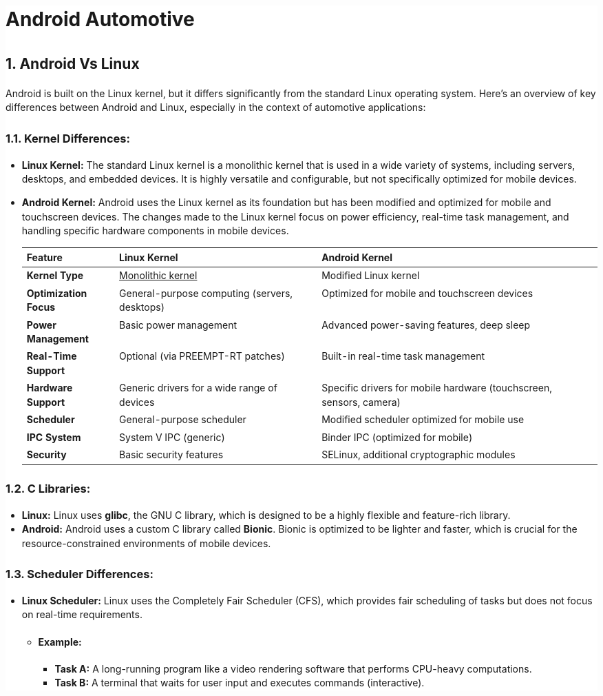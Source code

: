 # Android Automotive 



## 1. Android Vs Linux

Android is built on the Linux kernel, but it differs significantly from the standard Linux operating system. Here’s an overview of key differences between Android and Linux, especially in the context of automotive applications:

### 1.1. **Kernel Differences:**

- **Linux Kernel:** The standard Linux kernel is a monolithic kernel that is used in a wide variety of systems, including servers, desktops, and embedded devices. It is highly versatile and configurable, but not specifically optimized for mobile devices.

- **Android Kernel:** Android uses the Linux kernel as its foundation but has been modified and optimized for mobile and touchscreen devices. The changes made to the Linux kernel focus on power efficiency, real-time task management, and handling specific hardware components in mobile devices.

  | Feature                | Linux Kernel                                                 | Android Kernel                                               |
  | ---------------------- | ------------------------------------------------------------ | ------------------------------------------------------------ |
  | **Kernel Type**        | [Monolithic kernel](https://www.geeksforgeeks.org/monolithic-kernel-and-key-differences-from-microkernel/) | Modified Linux kernel                                        |
  | **Optimization Focus** | General-purpose computing (servers, desktops)                | Optimized for mobile and touchscreen devices                 |
  | **Power Management**   | Basic power management                                       | Advanced power-saving features, deep sleep                   |
  | **Real-Time Support**  | Optional (via PREEMPT-RT patches)                            | Built-in real-time task management                           |
  | **Hardware Support**   | Generic drivers for a wide range of devices                  | Specific drivers for mobile hardware (touchscreen, sensors, camera) |
  | **Scheduler**          | General-purpose scheduler                                    | Modified scheduler optimized for mobile use                  |
  | **IPC System**         | System V IPC (generic)                                       | Binder IPC (optimized for mobile)                            |
  | **Security**           | Basic security features                                      | SELinux, additional cryptographic modules                    |

### 1.2. **C Libraries:**

- **Linux:** Linux uses **glibc**, the GNU C library, which is designed to be a highly flexible and feature-rich library.
- **Android:** Android uses a custom C library called **Bionic**. Bionic is optimized to be lighter and faster, which is crucial for the resource-constrained environments of mobile devices.

### 1.3. **Scheduler Differences:**

- **Linux Scheduler:** Linux uses the Completely Fair Scheduler (CFS), which provides fair scheduling of tasks but does not focus on real-time requirements.

  - #### **Example:**

    - **Task A:** A long-running program like a video rendering software that performs CPU-heavy computations.
    - **Task B:** A terminal that waits for user input and executes commands (interactive).
